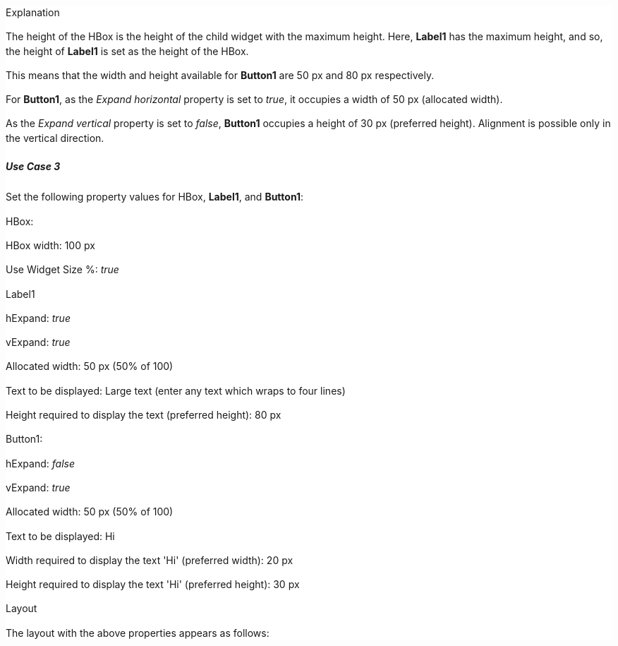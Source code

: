 Explanation

The height of the HBox is the height of the child widget with the maximum height. Here, **Label1** has the maximum height, and so, the height of **Label1** is set as the height of the HBox.

This means that the width and height available for **Button1** are 50 px and 80 px respectively.

For **Button1**, as the _Expand_ _horizontal_ property is set to _true_, it occupies a width of 50 px (allocated width).

As the _Expand_ _vertical_ property is set to _false_, **Button1** occupies a height of 30 px (preferred height). Alignment is possible only in the vertical direction.

##### Use Case 3

Set the following property values for HBox, **Label1**, and **Button1**:

HBox:

HBox width: 100 px

Use Widget Size %: _true_

Label1

hExpand: _true_

vExpand: _true_

Allocated width: 50 px (50% of 100)

Text to be displayed: Large text (enter any text which wraps to four lines)

Height required to display the text (preferred height): 80 px

Button1:

hExpand: _false_

vExpand: _true_

Allocated width: 50 px (50% of 100)

Text to be displayed: Hi

Width required to display the text 'Hi' (preferred width): 20 px

Height required to display the text 'Hi' (preferred height): 30 px

Layout

The layout with the above properties appears as follows:
